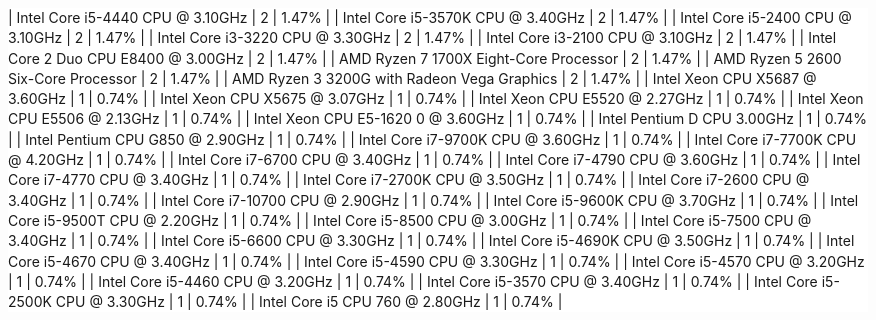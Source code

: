 | Intel Core i5-4440 CPU @ 3.10GHz            | 2        | 1.47%   |
| Intel Core i5-3570K CPU @ 3.40GHz           | 2        | 1.47%   |
| Intel Core i5-2400 CPU @ 3.10GHz            | 2        | 1.47%   |
| Intel Core i3-3220 CPU @ 3.30GHz            | 2        | 1.47%   |
| Intel Core i3-2100 CPU @ 3.10GHz            | 2        | 1.47%   |
| Intel Core 2 Duo CPU E8400 @ 3.00GHz        | 2        | 1.47%   |
| AMD Ryzen 7 1700X Eight-Core Processor      | 2        | 1.47%   |
| AMD Ryzen 5 2600 Six-Core Processor         | 2        | 1.47%   |
| AMD Ryzen 3 3200G with Radeon Vega Graphics | 2        | 1.47%   |
| Intel Xeon CPU X5687 @ 3.60GHz              | 1        | 0.74%   |
| Intel Xeon CPU X5675 @ 3.07GHz              | 1        | 0.74%   |
| Intel Xeon CPU E5520 @ 2.27GHz              | 1        | 0.74%   |
| Intel Xeon CPU E5506 @ 2.13GHz              | 1        | 0.74%   |
| Intel Xeon CPU E5-1620 0 @ 3.60GHz          | 1        | 0.74%   |
| Intel Pentium D CPU 3.00GHz                 | 1        | 0.74%   |
| Intel Pentium CPU G850 @ 2.90GHz            | 1        | 0.74%   |
| Intel Core i7-9700K CPU @ 3.60GHz           | 1        | 0.74%   |
| Intel Core i7-7700K CPU @ 4.20GHz           | 1        | 0.74%   |
| Intel Core i7-6700 CPU @ 3.40GHz            | 1        | 0.74%   |
| Intel Core i7-4790 CPU @ 3.60GHz            | 1        | 0.74%   |
| Intel Core i7-4770 CPU @ 3.40GHz            | 1        | 0.74%   |
| Intel Core i7-2700K CPU @ 3.50GHz           | 1        | 0.74%   |
| Intel Core i7-2600 CPU @ 3.40GHz            | 1        | 0.74%   |
| Intel Core i7-10700 CPU @ 2.90GHz           | 1        | 0.74%   |
| Intel Core i5-9600K CPU @ 3.70GHz           | 1        | 0.74%   |
| Intel Core i5-9500T CPU @ 2.20GHz           | 1        | 0.74%   |
| Intel Core i5-8500 CPU @ 3.00GHz            | 1        | 0.74%   |
| Intel Core i5-7500 CPU @ 3.40GHz            | 1        | 0.74%   |
| Intel Core i5-6600 CPU @ 3.30GHz            | 1        | 0.74%   |
| Intel Core i5-4690K CPU @ 3.50GHz           | 1        | 0.74%   |
| Intel Core i5-4670 CPU @ 3.40GHz            | 1        | 0.74%   |
| Intel Core i5-4590 CPU @ 3.30GHz            | 1        | 0.74%   |
| Intel Core i5-4570 CPU @ 3.20GHz            | 1        | 0.74%   |
| Intel Core i5-4460 CPU @ 3.20GHz            | 1        | 0.74%   |
| Intel Core i5-3570 CPU @ 3.40GHz            | 1        | 0.74%   |
| Intel Core i5-2500K CPU @ 3.30GHz           | 1        | 0.74%   |
| Intel Core i5 CPU 760 @ 2.80GHz             | 1        | 0.74%   |